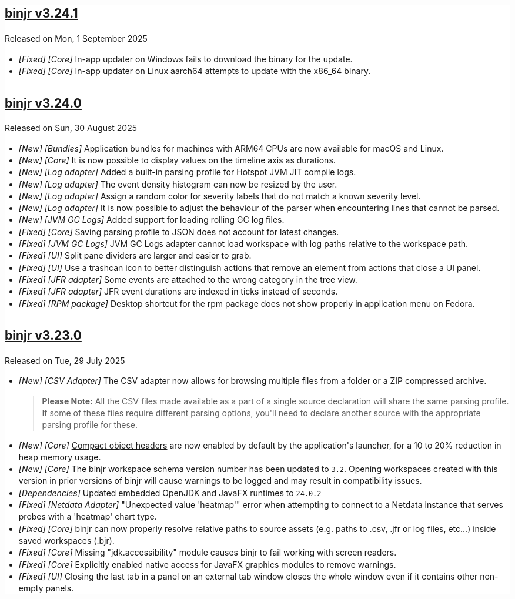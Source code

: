 ## [binjr v3.24.1](https://github.com/binjr/binjr/releases/tag/v3.24.1)
Released on Mon, 1 September 2025

* _[Fixed] [Core]_ In-app updater on Windows fails to download the binary for the update.
* _[Fixed] [Core]_ In-app updater on Linux aarch64 attempts to update with the x86_64 binary.

## [binjr v3.24.0](https://github.com/binjr/binjr/releases/tag/v3.24.0)
Released on Sun, 30 August 2025

* _[New] [Bundles]_ Application bundles for machines with ARM64 CPUs are now available for macOS and Linux.
* _[New] [Core]_ It is now possible to display values on the timeline axis as durations.
* _[New] [Log adapter]_ Added a built-in parsing profile for Hotspot JVM JIT compile logs.
* _[New] [Log adapter]_ The event density histogram can now be resized by the user.
* _[New] [Log adapter]_ Assign a random color for severity labels that do not match a known severity level.
* _[New] [Log adapter]_ It is now possible to adjust the behaviour of the parser when encountering lines that cannot be parsed.
* _[New] [JVM GC Logs]_ Added support for loading rolling GC log files.
* _[Fixed] [Core]_ Saving parsing profile to JSON does not account for latest changes.
* _[Fixed] [JVM GC Logs]_ JVM GC Logs adapter cannot load workspace with log paths relative to the workspace path.
* _[Fixed] [UI]_ Split pane dividers are larger and easier to grab.
* _[Fixed] [UI]_ Use a trashcan icon to better distinguish actions that remove an element from actions that close a UI panel.
* _[Fixed] [JFR adapter]_ Some events are attached to the wrong category in the tree view.
* _[Fixed] [JFR adapter]_ JFR event durations are indexed in ticks instead of seconds.
* _[Fixed] [RPM package]_ Desktop shortcut for the rpm package does not show properly in application menu on Fedora.

## [binjr v3.23.0](https://github.com/binjr/binjr/releases/tag/v3.23.0)
Released on Tue, 29 July 2025

* _[New] [CSV Adapter]_ The CSV adapter now allows for browsing multiple files from a folder or a ZIP compressed archive.
  > **Please Note:** All the CSV files made available as a part of a single source declaration will share the same parsing profile. If some of these files require different parsing options, you'll need to declare another source with the appropriate parsing profile for these.
* _[New] [Core]_ [Compact object headers](https://openjdk.org/jeps/450) are now enabled by default by the application's launcher, for a 10 to 20% reduction in heap memory usage.
* _[New] [Core]_ The binjr workspace schema version number has been updated to `3.2`. Opening workspaces created with this version in prior versions of binjr will cause warnings to be logged and may result in compatibility issues.
* _[Dependencies]_ Updated embedded OpenJDK and JavaFX runtimes to `24.0.2`
* _[Fixed] [Netdata Adapter]_ "Unexpected value 'heatmap'" error when attempting to connect to a Netdata instance that serves probes with a 'heatmap' chart type.
* _[Fixed] [Core]_ binjr can now properly resolve relative paths to source assets (e.g. paths to .csv, .jfr or log files, etc...) inside saved workspaces (.bjr).
* _[Fixed] [Core]_ Missing "jdk.accessibility" module causes binjr to fail working with screen readers.
* _[Fixed] [Core]_ Explicitly enabled native access for JavaFX graphics modules to remove warnings.
* _[Fixed] [UI]_ Closing the last tab in a panel on an external tab window closes the whole window even if it contains other non-empty panels.
